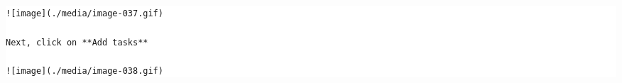     ![image](./media/image-037.gif)

    Next, click on **Add tasks**

    ![image](./media/image-038.gif)
